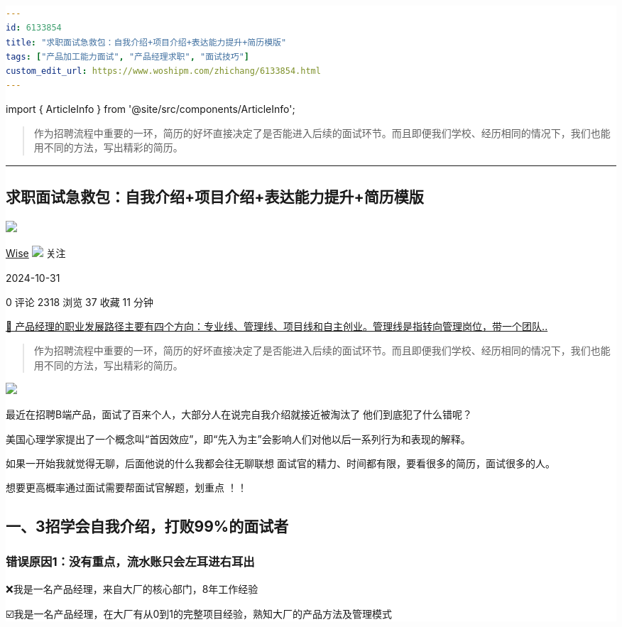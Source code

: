 ```yaml
---
id: 6133854
title: "求职面试急救包：自我介绍+项目介绍+表达能力提升+简历模版"
tags: ["产品加工能力面试", "产品经理求职", "面试技巧"]
custom_edit_url: https://www.woshipm.com/zhichang/6133854.html
---
```

import { ArticleInfo } from '@site/src/components/ArticleInfo';

<ArticleInfo
    author="Wise"
    authorLink="https://www.woshipm.com/u/56759"
    published="2024-10-31"
    views={2318}
    comments={0}
    collects={37}
/>

> 作为招聘流程中重要的一环，简历的好坏直接决定了是否能进入后续的面试环节。而且即便我们学校、经历相同的情况下，我们也能用不同的方法，写出精彩的简历。

---

## 求职面试急救包：自我介绍+项目介绍+表达能力提升+简历模版

[![](https://image.woshipm.com/wp-files/2019/08/1x8X88647NomhRkia6Wx.jpeg!/both/72x72)](https://www.woshipm.com/u/56759)

[Wise](https://www.woshipm.com/u/56759) ![](https://static.woshipm.com/tag/1121_1@2x.png) 关注

2024-10-31

0 评论 2318 浏览 37 收藏 11 分钟

[🔗 产品经理的职业发展路径主要有四个方向：专业线、管理线、项目线和自主创业。管理线是指转向管理岗位，带一个团队..](https://ke.qidianla.com/courses/90pm)

> 作为招聘流程中重要的一环，简历的好坏直接决定了是否能进入后续的面试环节。而且即便我们学校、经历相同的情况下，我们也能用不同的方法，写出精彩的简历。

![](https://image.woshipm.com/2023/04/14/02587262-da8e-11ed-b69c-00163e0b5ff3.jpg)

最近在招聘B端产品，面试了百来个人，大部分人在说完自我介绍就接近被淘汰了 他们到底犯了什么错呢？

美国心理学家提出了一个概念叫“首因效应”，即“先入为主”会影响人们对他以后一系列行为和表现的解释。

如果一开始我就觉得无聊，后面他说的什么我都会往无聊联想 面试官的精力、时间都有限，要看很多的简历，面试很多的人。

想要更高概率通过面试需要帮面试官解题，划重点 ！！

## 一、3招学会自我介绍，打败99%的面试者

### 错误原因1：没有重点，流水账只会左耳进右耳出

❌我是一名产品经理，来自大厂的核心部门，8年工作经验

☑️我是一名产品经理，在大厂有从0到1的完整项目经验，熟知大厂的产品方法及管理模式
